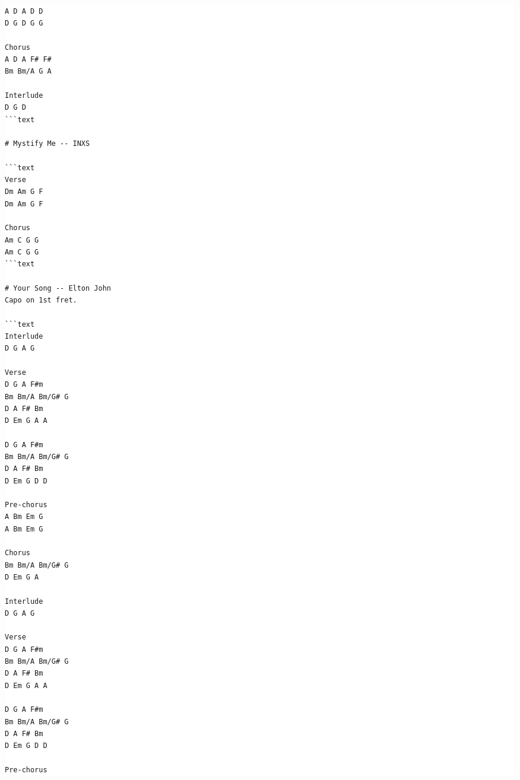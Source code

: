 ```text
A D A D D
D G D G G

Chorus
A D A F# F#
Bm Bm/A G A

Interlude
D G D
```text

# Mystify Me -- INXS

```text
Verse
Dm Am G F
Dm Am G F

Chorus
Am C G G
Am C G G
```text

# Your Song -- Elton John
Capo on 1st fret.

```text
Interlude
D G A G

Verse
D G A F#m
Bm Bm/A Bm/G# G
D A F# Bm
D Em G A A

D G A F#m
Bm Bm/A Bm/G# G
D A F# Bm
D Em G D D

Pre-chorus
A Bm Em G
A Bm Em G

Chorus
Bm Bm/A Bm/G# G
D Em G A

Interlude
D G A G

Verse
D G A F#m
Bm Bm/A Bm/G# G
D A F# Bm
D Em G A A

D G A F#m
Bm Bm/A Bm/G# G
D A F# Bm
D Em G D D

Pre-chorus
```